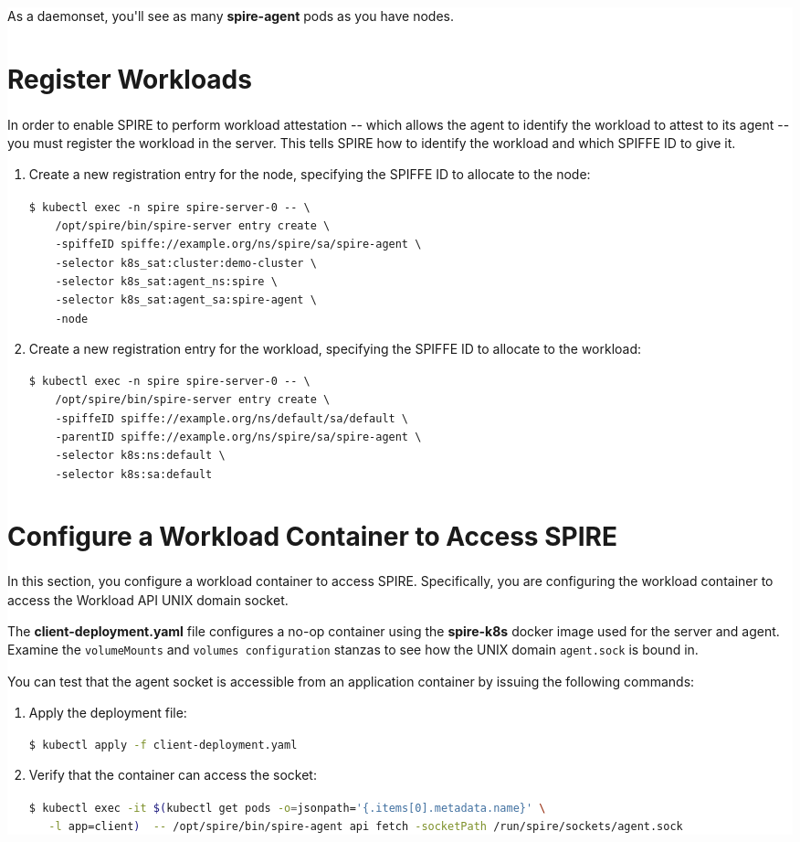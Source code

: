 As a daemonset, you'll see as many **spire-agent** pods as you have nodes.

# Register Workloads

In order to enable SPIRE to perform workload attestation -- which allows the agent to identify the workload to attest to its agent -- you must register the workload in the server. This tells SPIRE how to identify the workload and which SPIFFE ID to give it.

1. Create a new registration entry for the node, specifying the SPIFFE ID to allocate to the node:

    ```shell
    $ kubectl exec -n spire spire-server-0 -- \
        /opt/spire/bin/spire-server entry create \
        -spiffeID spiffe://example.org/ns/spire/sa/spire-agent \
        -selector k8s_sat:cluster:demo-cluster \
        -selector k8s_sat:agent_ns:spire \
        -selector k8s_sat:agent_sa:spire-agent \
        -node
    ```

2. Create a new registration entry for the workload, specifying the SPIFFE ID to allocate to the workload:

    ```shell
    $ kubectl exec -n spire spire-server-0 -- \
        /opt/spire/bin/spire-server entry create \
        -spiffeID spiffe://example.org/ns/default/sa/default \
        -parentID spiffe://example.org/ns/spire/sa/spire-agent \
        -selector k8s:ns:default \
        -selector k8s:sa:default
    ```

# Configure a Workload Container to Access SPIRE

In this section, you configure a workload container to access SPIRE. Specifically, you are configuring the workload container to access the Workload API UNIX domain socket.

The **client-deployment.yaml** file configures a no-op container using the **spire-k8s** docker image used for the server and agent. Examine the `volumeMounts` and `volumes configuration` stanzas to see how the UNIX domain `agent.sock` is bound in.

You can test that the agent socket is accessible from an application container by issuing the following commands:

1. Apply the deployment file:

    ```bash
    $ kubectl apply -f client-deployment.yaml
    ```

2. Verify that the container can access the socket:

    ```bash
    $ kubectl exec -it $(kubectl get pods -o=jsonpath='{.items[0].metadata.name}' \
       -l app=client)  -- /opt/spire/bin/spire-agent api fetch -socketPath /run/spire/sockets/agent.sock
    ```
